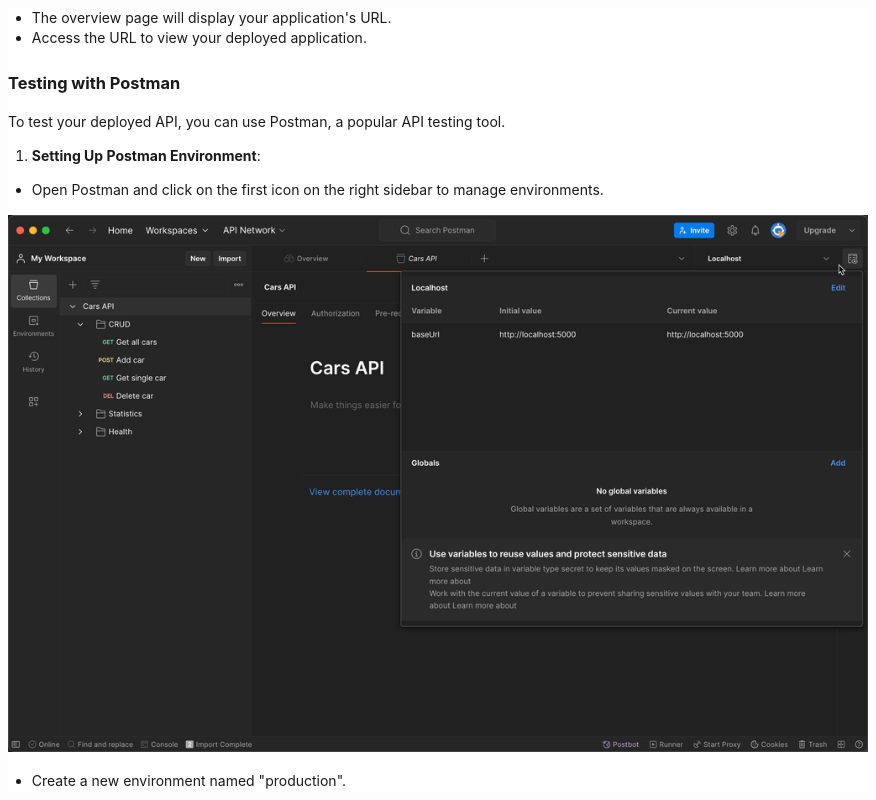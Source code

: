 - The overview page will display your application's URL.
- Access the URL to view your deployed application.

### Testing with Postman

To test your deployed API, you can use Postman, a popular API testing tool.

1. **Setting Up Postman Environment**:

- Open Postman and click on the first icon on the right sidebar to manage environments.

![Postman](images/01-postman.png)

- Create a new environment named "production".
